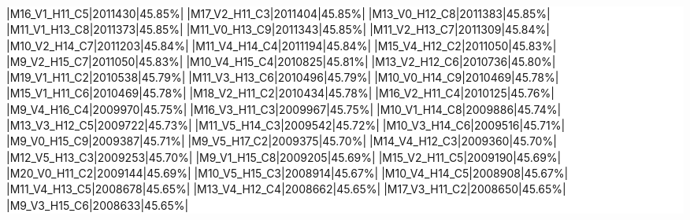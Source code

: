 |M16_V1_H11_C5|2011430|45.85%|
|M17_V2_H11_C3|2011404|45.85%|
|M13_V0_H12_C8|2011383|45.85%|
|M11_V1_H13_C8|2011373|45.85%|
|M11_V0_H13_C9|2011343|45.85%|
|M11_V2_H13_C7|2011309|45.84%|
|M10_V2_H14_C7|2011203|45.84%|
|M11_V4_H14_C4|2011194|45.84%|
|M15_V4_H12_C2|2011050|45.83%|
|M9_V2_H15_C7|2011050|45.83%|
|M10_V4_H15_C4|2010825|45.81%|
|M13_V2_H12_C6|2010736|45.80%|
|M19_V1_H11_C2|2010538|45.79%|
|M11_V3_H13_C6|2010496|45.79%|
|M10_V0_H14_C9|2010469|45.78%|
|M15_V1_H11_C6|2010469|45.78%|
|M18_V2_H11_C2|2010434|45.78%|
|M16_V2_H11_C4|2010125|45.76%|
|M9_V4_H16_C4|2009970|45.75%|
|M16_V3_H11_C3|2009967|45.75%|
|M10_V1_H14_C8|2009886|45.74%|
|M13_V3_H12_C5|2009722|45.73%|
|M11_V5_H14_C3|2009542|45.72%|
|M10_V3_H14_C6|2009516|45.71%|
|M9_V0_H15_C9|2009387|45.71%|
|M9_V5_H17_C2|2009375|45.70%|
|M14_V4_H12_C3|2009360|45.70%|
|M12_V5_H13_C3|2009253|45.70%|
|M9_V1_H15_C8|2009205|45.69%|
|M15_V2_H11_C5|2009190|45.69%|
|M20_V0_H11_C2|2009144|45.69%|
|M10_V5_H15_C3|2008914|45.67%|
|M10_V4_H14_C5|2008908|45.67%|
|M11_V4_H13_C5|2008678|45.65%|
|M13_V4_H12_C4|2008662|45.65%|
|M17_V3_H11_C2|2008650|45.65%|
|M9_V3_H15_C6|2008633|45.65%|